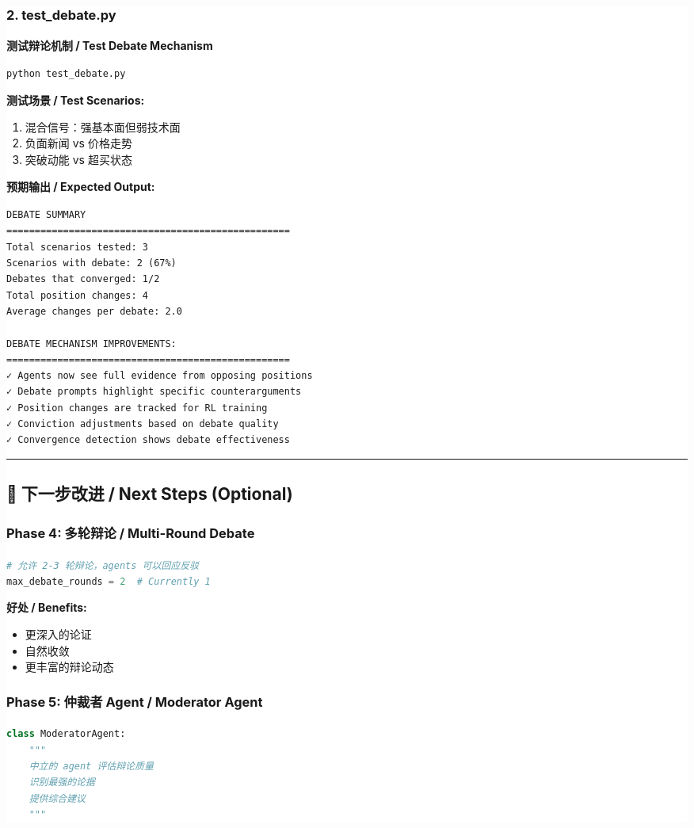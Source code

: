 ### 2. test_debate.py
**测试辩论机制 / Test Debate Mechanism**

```bash
python test_debate.py
```

**测试场景 / Test Scenarios:**
1. 混合信号：强基本面但弱技术面
2. 负面新闻 vs 价格走势
3. 突破动能 vs 超买状态

**预期输出 / Expected Output:**
```
DEBATE SUMMARY
==================================================
Total scenarios tested: 3
Scenarios with debate: 2 (67%)
Debates that converged: 1/2
Total position changes: 4
Average changes per debate: 2.0

DEBATE MECHANISM IMPROVEMENTS:
==================================================
✓ Agents now see full evidence from opposing positions
✓ Debate prompts highlight specific counterarguments
✓ Position changes are tracked for RL training
✓ Conviction adjustments based on debate quality
✓ Convergence detection shows debate effectiveness
```

---

## 🔄 下一步改进 / Next Steps (Optional)

### Phase 4: 多轮辩论 / Multi-Round Debate
```python
# 允许 2-3 轮辩论，agents 可以回应反驳
max_debate_rounds = 2  # Currently 1
```

**好处 / Benefits:**
- 更深入的论证
- 自然收敛
- 更丰富的辩论动态

### Phase 5: 仲裁者 Agent / Moderator Agent
```python
class ModeratorAgent:
    """
    中立的 agent 评估辩论质量
    识别最强的论据
    提供综合建议
    """
```

